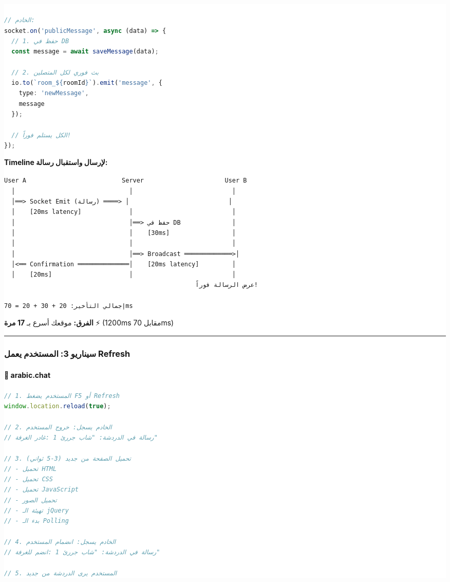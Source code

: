 ```typescript

// الخادم:
socket.on('publicMessage', async (data) => {
  // 1. حفظ في DB
  const message = await saveMessage(data);
  
  // 2. بث فوري لكل المتصلين
  io.to(`room_${roomId}`).emit('message', {
    type: 'newMessage',
    message
  });
  
  // الكل يستلم فوراً!
});
```

**Timeline لإرسال واستقبال رسالة:**
```
User A                          Server                      User B
  │                               │                           │
  │══> Socket Emit (رسالة) ════> │                           │
  │    [20ms latency]             │                           │
  │                               │══> حفظ في DB              │
  │                               │    [30ms]                 │
  │                               │                           │
  │                               │══> Broadcast ═════════════>│
  │<══ Confirmation ══════════════│    [20ms latency]         │
  │    [20ms]                     │                           │
                                                    عرض الرسالة فوراً!

إجمالي التأخير: 20 + 30 + 20 = 70ms
```

**الفرق:** موقعك أسرع بـ **17 مرة** ⚡ (1200ms مقابل 70ms)

---

### سيناريو 3: المستخدم يعمل Refresh

#### 🔴 arabic.chat

```javascript
// 1. المستخدم يضغط F5 أو Refresh
window.location.reload(true);

// 2. الخادم يسجل: خروج المستخدم
// رسالة في الدردشة: "شاب جررئ 1 :غادر الغرفة"

// 3. تحميل الصفحة من جديد (3-5 ثواني)
// - تحميل HTML
// - تحميل CSS
// - تحميل JavaScript
// - تحميل الصور
// - تهيئة الـ jQuery
// - بدء الـ Polling

// 4. الخادم يسجل: انضمام المستخدم
// رسالة في الدردشة: "شاب جررئ 1 :انضم للغرفة"

// 5. المستخدم يرى الدردشة من جديد
```
